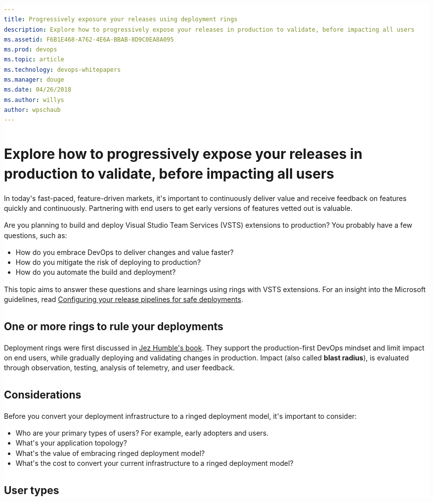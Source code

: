 ```yaml
---
title: Progressively exposure your releases using deployment rings
description: Explore how to progressively expose your releases in production to validate, before impacting all users
ms.assetid: F6B1E468-A762-4E6A-BBAB-8D9C0EA8A095
ms.prod: devops
ms.topic: article
ms.technology: devops-whitepapers
ms.manager: douge
ms.date: 04/26/2018
ms.author: willys
author: wpschaub
---
```


# Explore how to progressively expose your releases in production to validate, before impacting all users

In today's fast-paced, feature-driven markets, it's important to continuously deliver value and receive feedback on features quickly and continuously. Partnering with end users to get early versions of features vetted out is valuable.

Are you planning to build and deploy Visual Studio Team Services (VSTS) extensions to production? You probably have a few questions, such as:
- How do you embrace DevOps to deliver changes and value faster?
- How do you mitigate the risk of deploying to production?
- How do you automate the build and deployment?

This topic aims to answer these questions and share learnings using rings with VSTS extensions. For an insight into the Microsoft guidelines, read [Configuring your release pipelines for safe deployments](https://blogs.msdn.microsoft.com/visualstudioalm/2017/04/24/configuring-your-release-pipelines-for-safe-deployments/).

## One or more rings to rule your deployments

Deployment rings were first discussed in [Jez Humble's book](https://www.continuousdelivery.com/). They support the production-first DevOps mindset and limit impact on end users, while gradually deploying and validating changes in production. Impact (also called **blast radius**), is evaluated through observation, testing, analysis of telemetry, and user feedback.

## Considerations

Before you convert your deployment infrastructure to a ringed deployment model, it's important to consider:
- Who are your primary types of users? For example, early adopters and users.
- What's your application topology?
- What's the value of embracing ringed deployment model?
- What's the cost to convert your current infrastructure to a ringed deployment model?

## User types
